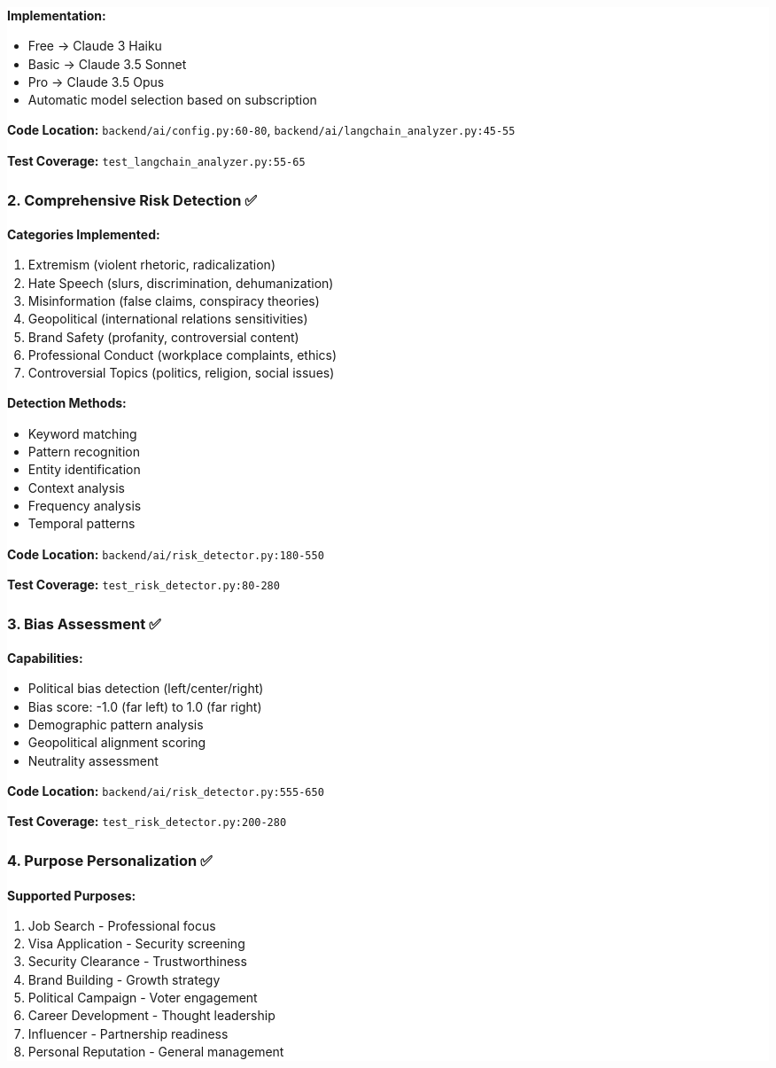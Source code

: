 **Implementation:**
- Free → Claude 3 Haiku
- Basic → Claude 3.5 Sonnet
- Pro → Claude 3.5 Opus
- Automatic model selection based on subscription

**Code Location:** `backend/ai/config.py:60-80`, `backend/ai/langchain_analyzer.py:45-55`

**Test Coverage:** `test_langchain_analyzer.py:55-65`

### 2. Comprehensive Risk Detection ✅

**Categories Implemented:**
1. Extremism (violent rhetoric, radicalization)
2. Hate Speech (slurs, discrimination, dehumanization)
3. Misinformation (false claims, conspiracy theories)
4. Geopolitical (international relations sensitivities)
5. Brand Safety (profanity, controversial content)
6. Professional Conduct (workplace complaints, ethics)
7. Controversial Topics (politics, religion, social issues)

**Detection Methods:**
- Keyword matching
- Pattern recognition
- Entity identification
- Context analysis
- Frequency analysis
- Temporal patterns

**Code Location:** `backend/ai/risk_detector.py:180-550`

**Test Coverage:** `test_risk_detector.py:80-280`

### 3. Bias Assessment ✅

**Capabilities:**
- Political bias detection (left/center/right)
- Bias score: -1.0 (far left) to 1.0 (far right)
- Demographic pattern analysis
- Geopolitical alignment scoring
- Neutrality assessment

**Code Location:** `backend/ai/risk_detector.py:555-650`

**Test Coverage:** `test_risk_detector.py:200-280`

### 4. Purpose Personalization ✅

**Supported Purposes:**
1. Job Search - Professional focus
2. Visa Application - Security screening
3. Security Clearance - Trustworthiness
4. Brand Building - Growth strategy
5. Political Campaign - Voter engagement
6. Career Development - Thought leadership
7. Influencer - Partnership readiness
8. Personal Reputation - General management
